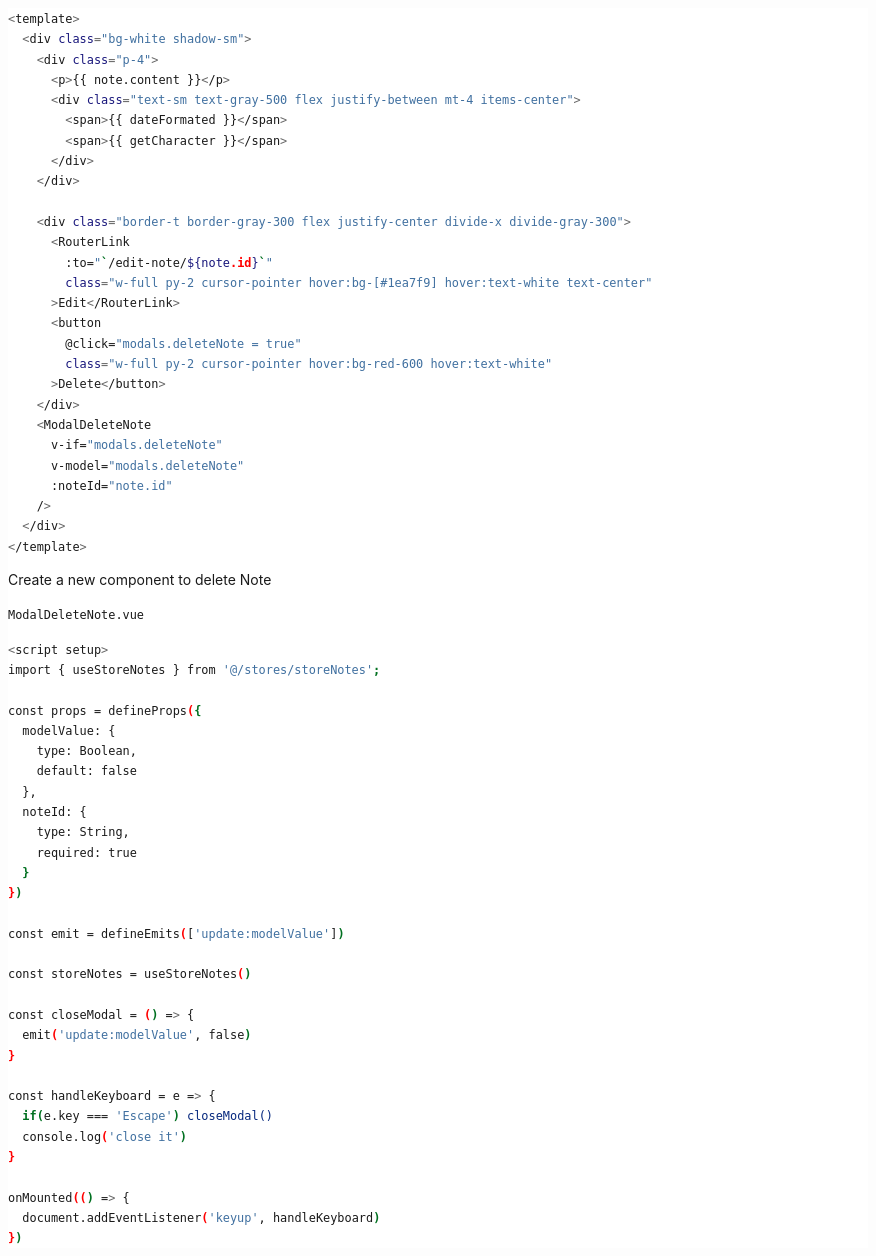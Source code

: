 ```sh
<template>
  <div class="bg-white shadow-sm">
    <div class="p-4">
      <p>{{ note.content }}</p>
      <div class="text-sm text-gray-500 flex justify-between mt-4 items-center">
        <span>{{ dateFormated }}</span>
        <span>{{ getCharacter }}</span>
      </div>
    </div>
    
    <div class="border-t border-gray-300 flex justify-center divide-x divide-gray-300">
      <RouterLink
        :to="`/edit-note/${note.id}`"
        class="w-full py-2 cursor-pointer hover:bg-[#1ea7f9] hover:text-white text-center"
      >Edit</RouterLink>
      <button
        @click="modals.deleteNote = true"
        class="w-full py-2 cursor-pointer hover:bg-red-600 hover:text-white"
      >Delete</button>
    </div>
    <ModalDeleteNote
      v-if="modals.deleteNote"
      v-model="modals.deleteNote"
      :noteId="note.id"
    />
  </div>
</template>

```

Create a new component to delete Note

`ModalDeleteNote.vue`
```sh
<script setup>
import { useStoreNotes } from '@/stores/storeNotes';

const props = defineProps({
  modelValue: {
    type: Boolean,
    default: false
  },
  noteId: {
    type: String,
    required: true
  }
})

const emit = defineEmits(['update:modelValue'])

const storeNotes = useStoreNotes()

const closeModal = () => {
  emit('update:modelValue', false)
}

const handleKeyboard = e => {
  if(e.key === 'Escape') closeModal()
  console.log('close it')
}

onMounted(() => {
  document.addEventListener('keyup', handleKeyboard)
})
```